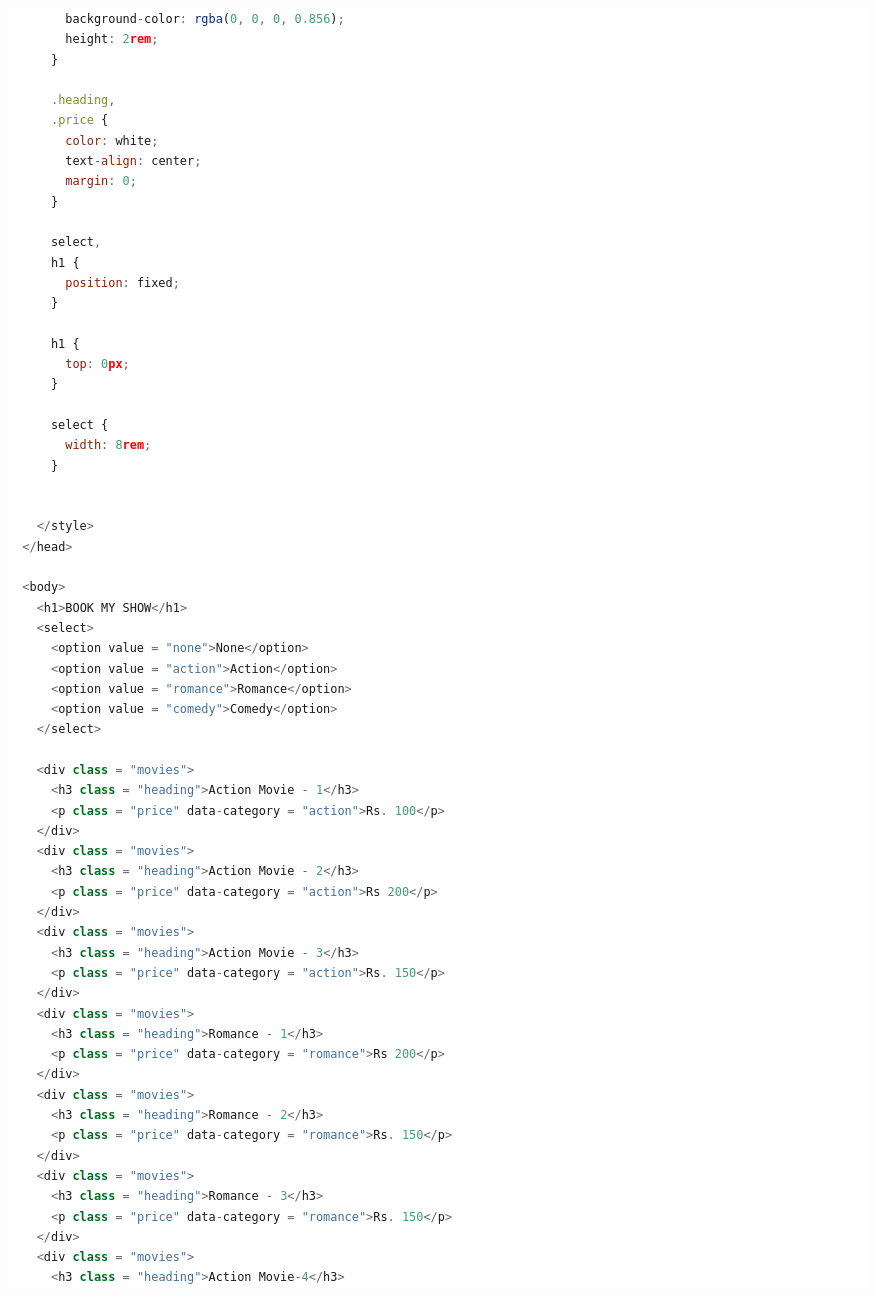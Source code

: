 ```javascript
        background-color: rgba(0, 0, 0, 0.856);
        height: 2rem;
      }

      .heading,
      .price {
        color: white;
        text-align: center;
        margin: 0;
      }

      select,
      h1 {
        position: fixed;
      }

      h1 {
        top: 0px;
      }

      select {
        width: 8rem;
      }


    </style>
  </head>

  <body>
    <h1>BOOK MY SHOW</h1>
    <select>
      <option value = "none">None</option>
      <option value = "action">Action</option>
      <option value = "romance">Romance</option>
      <option value = "comedy">Comedy</option>
    </select>

    <div class = "movies">
      <h3 class = "heading">Action Movie - 1</h3>
      <p class = "price" data-category = "action">Rs. 100</p>
    </div>
    <div class = "movies">
      <h3 class = "heading">Action Movie - 2</h3>
      <p class = "price" data-category = "action">Rs 200</p>
    </div>
    <div class = "movies">
      <h3 class = "heading">Action Movie - 3</h3>
      <p class = "price" data-category = "action">Rs. 150</p>
    </div>
    <div class = "movies">
      <h3 class = "heading">Romance - 1</h3>
      <p class = "price" data-category = "romance">Rs 200</p>
    </div>
    <div class = "movies">
      <h3 class = "heading">Romance - 2</h3>
      <p class = "price" data-category = "romance">Rs. 150</p>
    </div>
    <div class = "movies">
      <h3 class = "heading">Romance - 3</h3>
      <p class = "price" data-category = "romance">Rs. 150</p>
    </div>
    <div class = "movies">
      <h3 class = "heading">Action Movie-4</h3>
```